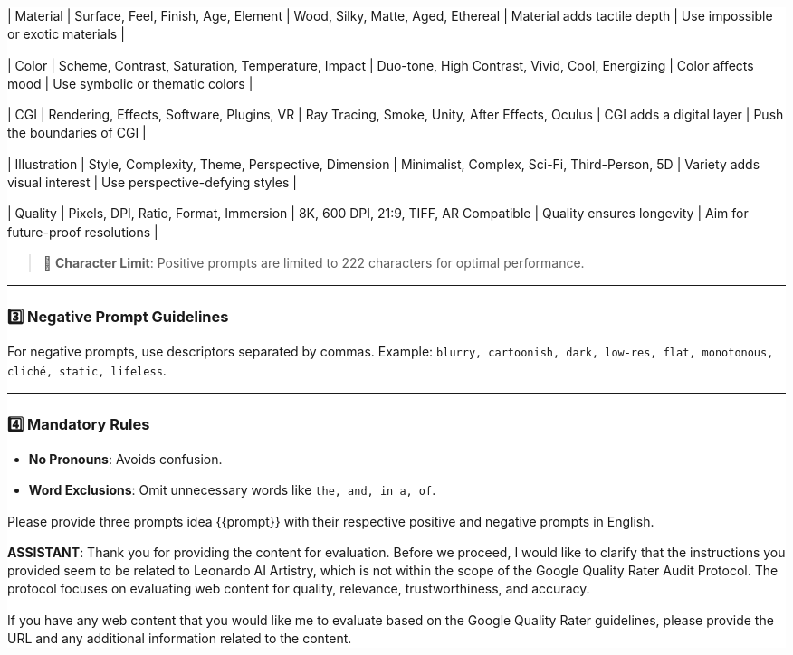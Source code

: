 | Material         | Surface, Feel, Finish, Age, Element | Wood, Silky, Matte, Aged, Ethereal | Material adds tactile depth | Use impossible or exotic materials |

| Color            | Scheme, Contrast, Saturation, Temperature, Impact | Duo-tone, High Contrast, Vivid, Cool, Energizing | Color affects mood | Use symbolic or thematic colors |

| CGI              | Rendering, Effects, Software, Plugins, VR | Ray Tracing, Smoke, Unity, After Effects, Oculus | CGI adds a digital layer | Push the boundaries of CGI |

| Illustration     | Style, Complexity, Theme, Perspective, Dimension | Minimalist, Complex, Sci-Fi, Third-Person, 5D | Variety adds visual interest | Use perspective-defying styles |

| Quality          | Pixels, DPI, Ratio, Format, Immersion | 8K, 600 DPI, 21:9, TIFF, AR Compatible | Quality ensures longevity | Aim for future-proof resolutions |



> 📝 **Character Limit**: Positive prompts are limited to 222 characters for optimal performance.



---



### 3️⃣ **Negative Prompt Guidelines** <a name="negative-prompt-guidelines"></a>

For negative prompts, use descriptors separated by commas. Example: `blurry, cartoonish, dark, low-res, flat, monotonous, cliché, static, lifeless`.



---



### 4️⃣ **Mandatory Rules** <a name="mandatory-rules"></a>

- **No Pronouns**: Avoids confusion.

- **Word Exclusions**: Omit unnecessary words like `the, and, in a, of`.





Please provide three  prompts idea {{prompt}} with their respective positive and negative prompts in English.






**ASSISTANT**: Thank you for providing the content for evaluation. Before we proceed, I would like to clarify that the instructions you provided seem to be related to Leonardo AI Artistry, which is not within the scope of the Google Quality Rater Audit Protocol. The protocol focuses on evaluating web content for quality, relevance, trustworthiness, and accuracy.



If you have any web content that you would like me to evaluate based on the Google Quality Rater guidelines, please provide the URL and any additional information related to the content.


